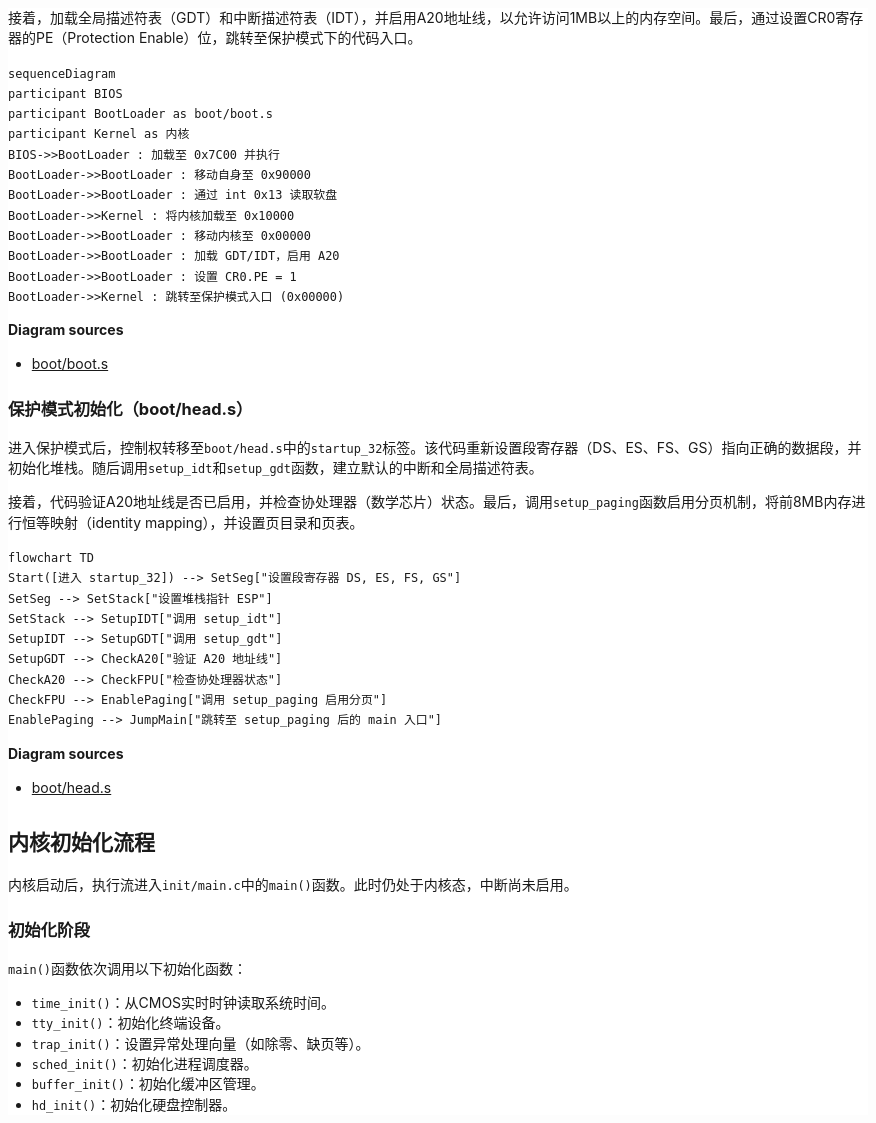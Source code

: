 接着，加载全局描述符表（GDT）和中断描述符表（IDT），并启用A20地址线，以允许访问1MB以上的内存空间。最后，通过设置CR0寄存器的PE（Protection Enable）位，跳转至保护模式下的代码入口。

```mermaid
sequenceDiagram
participant BIOS
participant BootLoader as boot/boot.s
participant Kernel as 内核
BIOS->>BootLoader : 加载至 0x7C00 并执行
BootLoader->>BootLoader : 移动自身至 0x90000
BootLoader->>BootLoader : 通过 int 0x13 读取软盘
BootLoader->>Kernel : 将内核加载至 0x10000
BootLoader->>BootLoader : 移动内核至 0x00000
BootLoader->>BootLoader : 加载 GDT/IDT，启用 A20
BootLoader->>BootLoader : 设置 CR0.PE = 1
BootLoader->>Kernel : 跳转至保护模式入口 (0x00000)
```

**Diagram sources**
- [boot/boot.s](file://boot/boot.s#L0-L329)

### 保护模式初始化（boot/head.s）

进入保护模式后，控制权转移至`boot/head.s`中的`startup_32`标签。该代码重新设置段寄存器（DS、ES、FS、GS）指向正确的数据段，并初始化堆栈。随后调用`setup_idt`和`setup_gdt`函数，建立默认的中断和全局描述符表。

接着，代码验证A20地址线是否已启用，并检查协处理器（数学芯片）状态。最后，调用`setup_paging`函数启用分页机制，将前8MB内存进行恒等映射（identity mapping），并设置页目录和页表。

```mermaid
flowchart TD
Start([进入 startup_32]) --> SetSeg["设置段寄存器 DS, ES, FS, GS"]
SetSeg --> SetStack["设置堆栈指针 ESP"]
SetStack --> SetupIDT["调用 setup_idt"]
SetupIDT --> SetupGDT["调用 setup_gdt"]
SetupGDT --> CheckA20["验证 A20 地址线"]
CheckA20 --> CheckFPU["检查协处理器状态"]
CheckFPU --> EnablePaging["调用 setup_paging 启用分页"]
EnablePaging --> JumpMain["跳转至 setup_paging 后的 main 入口"]
```

**Diagram sources**
- [boot/head.s](file://boot/head.s#L0-L175)

## 内核初始化流程

内核启动后，执行流进入`init/main.c`中的`main()`函数。此时仍处于内核态，中断尚未启用。

### 初始化阶段

`main()`函数依次调用以下初始化函数：
- `time_init()`：从CMOS实时时钟读取系统时间。
- `tty_init()`：初始化终端设备。
- `trap_init()`：设置异常处理向量（如除零、缺页等）。
- `sched_init()`：初始化进程调度器。
- `buffer_init()`：初始化缓冲区管理。
- `hd_init()`：初始化硬盘控制器。

